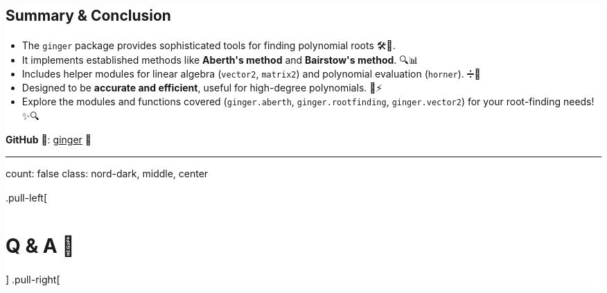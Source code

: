 
## Summary & Conclusion

*   The `ginger` package provides sophisticated tools for finding polynomial roots 🛠️🌱.
*   It implements established methods like **Aberth's method** and **Bairstow's method**. 🔍📊
*   Includes helper modules for linear algebra (`vector2`, `matrix2`) and polynomial evaluation (`horner`). ➗📐
*   Designed to be **accurate and efficient**, useful for high-degree polynomials. 🎯⚡
*   Explore the modules and functions covered (`ginger.aberth`, `ginger.rootfinding`, `ginger.vector2`) for your root-finding needs! ✨🔍

**GitHub** 🐙: [ginger](https://github.com/luk036/ginger) 🔗

---

count: false
class: nord-dark, middle, center

.pull-left[

# Q & A 🎤

] .pull-right[
